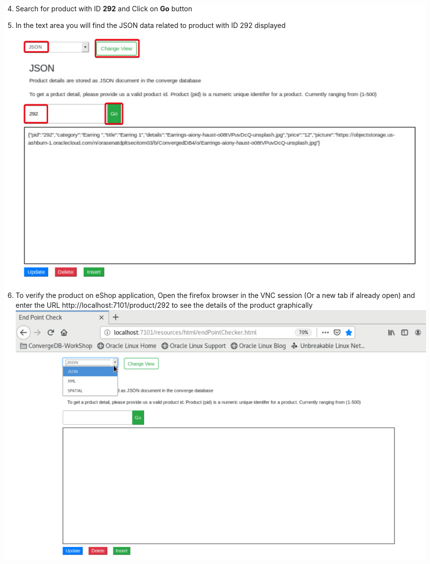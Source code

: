 4. Search for product with ID **292** and Click on **Go** button

5.	In the text area you will find the JSON data related to product with ID 292 displayed

    ![](./images/json_search_product_292.png " ")

6. To verify the product on eShop application, Open the firefox browser in the VNC session (Or a new tab if already open) and enter the URL http://localhost:7101/product/292 to see the details of the product graphically
  ![](./images/datatype_tool.png " ")
